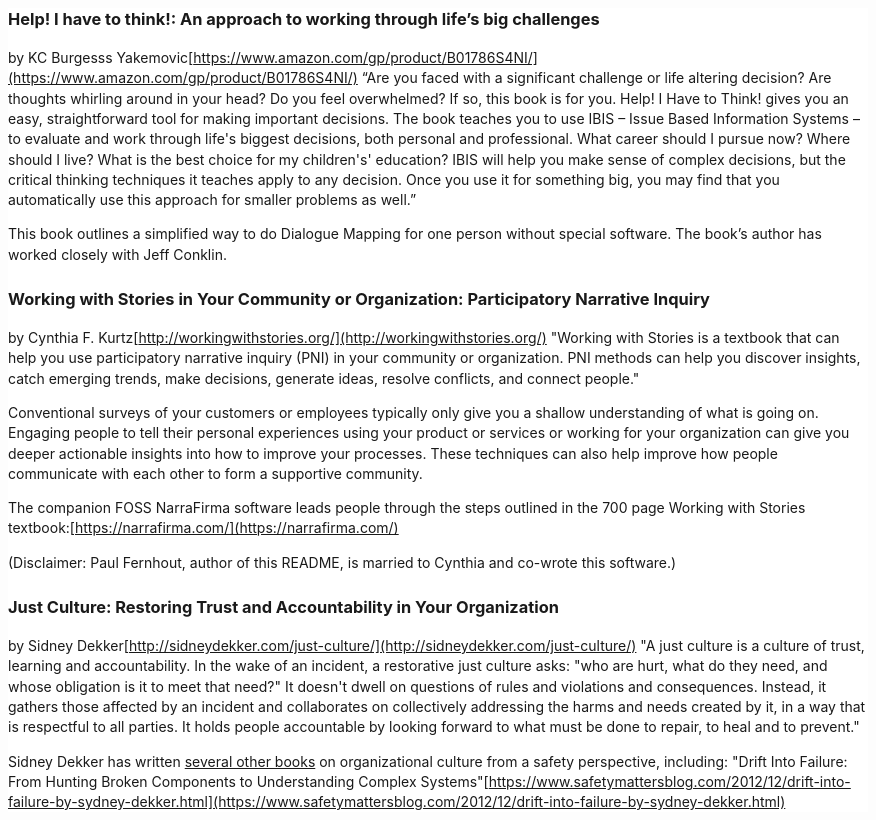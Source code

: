 ### Help! I have to think!: An approach to working through life’s big challenges

by KC Burgesss Yakemovic[https://www.amazon.com/gp/product/B01786S4NI/](https://www.amazon.com/gp/product/B01786S4NI/)
 “Are you faced with a significant challenge or life altering decision? Are thoughts whirling around in your head? Do you feel overwhelmed? If so, this book is for you. Help! I Have to Think! gives you an easy, straightforward tool for making important decisions. The book teaches you to use IBIS – Issue Based Information Systems – to evaluate and work through life's biggest decisions, both personal and professional. What career should I pursue now? Where should I live? What is the best choice for my children's' education? IBIS will help you make sense of complex decisions, but the critical thinking techniques it teaches apply to any decision. Once you use it for something big, you may find that you automatically use this approach for smaller problems as well.”

This book outlines a simplified way to do Dialogue Mapping for one person without special software. The book’s author has worked closely with Jeff Conklin.

### Working with Stories in Your Community or Organization: Participatory Narrative Inquiry

by Cynthia F. Kurtz[http://workingwithstories.org/](http://workingwithstories.org/)
 "Working with Stories is a textbook that can help you use participatory narrative inquiry (PNI) in your community or organization. PNI methods can help you discover insights, catch emerging trends, make decisions, generate ideas, resolve conflicts, and connect people."

Conventional surveys of your customers or employees typically only give you a shallow understanding of what is going on. Engaging people to tell their personal experiences using your product or services or working for your organization can give you deeper actionable insights into how to improve your processes. These techniques can also help improve how people communicate with each other to form a supportive community.

The companion FOSS NarraFirma software leads people through the steps outlined in the 700 page Working with Stories textbook:[https://narrafirma.com/](https://narrafirma.com/)

(Disclaimer: Paul Fernhout, author of this README, is married to Cynthia and co-wrote this software.)

### Just Culture: Restoring Trust and Accountability in Your Organization

by Sidney Dekker[http://sidneydekker.com/just-culture/](http://sidneydekker.com/just-culture/)
 "A just culture is a culture of trust, learning and accountability. In the wake of an incident, a restorative just culture asks: "who are hurt, what do they need, and whose obligation is it to meet that need?" It doesn't dwell on questions of rules and violations and consequences. Instead, it gathers those affected by an incident and collaborates on collectively addressing the harms and needs created by it, in a way that is respectful to all parties. It holds people accountable by looking forward to what must be done to repair, to heal and to prevent."

Sidney Dekker has written [several other books](http://sidneydekker.com/books/) on organizational culture from a safety perspective, including:
 "Drift Into Failure: From Hunting Broken Components to Understanding Complex Systems"[https://www.safetymattersblog.com/2012/12/drift-into-failure-by-sydney-dekker.html](https://www.safetymattersblog.com/2012/12/drift-into-failure-by-sydney-dekker.html)